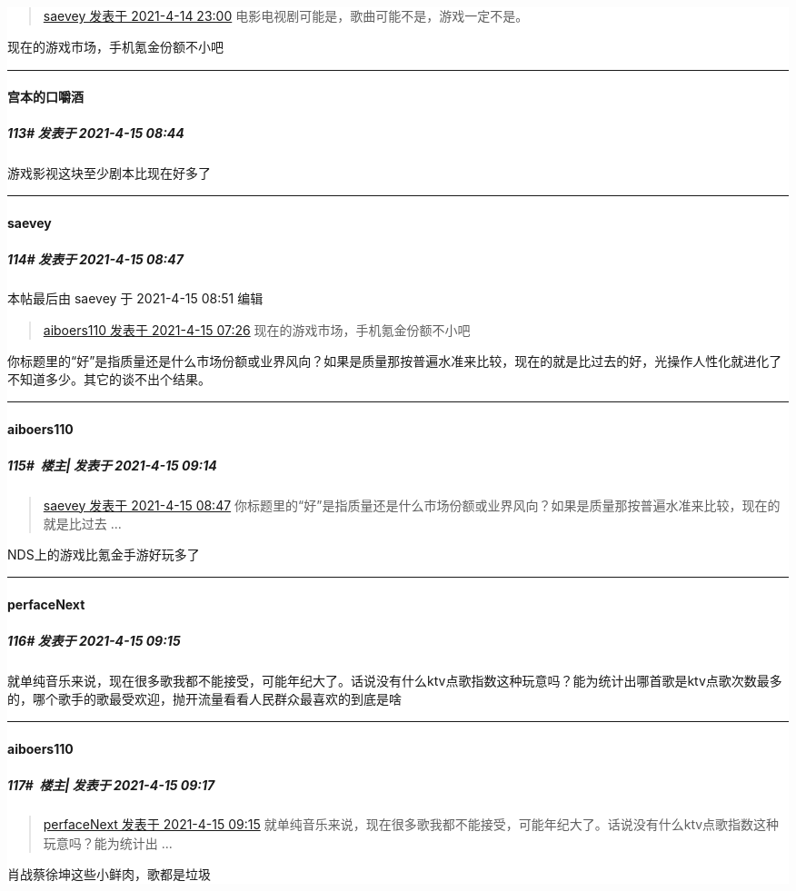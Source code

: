 <blockquote><a href="httphttps://bbs.saraba1st.com/2b/forum.php?mod=redirect&amp;goto=findpost&amp;pid=50940238&amp;ptid=1998654" target="_blank">saevey 发表于 2021-4-14 23:00</a>
电影电视剧可能是，歌曲可能不是，游戏一定不是。</blockquote>
现在的游戏市场，手机氪金份额不小吧


-----

####  宫本的口嚼酒  
##### 113#       发表于 2021-4-15 08:44


游戏影视这块至少剧本比现在好多了


-----

####  saevey  
##### 114#       发表于 2021-4-15 08:47


 本帖最后由 saevey 于 2021-4-15 08:51 编辑 
<blockquote><a href="httphttps://bbs.saraba1st.com/2b/forum.php?mod=redirect&amp;goto=findpost&amp;pid=50942015&amp;ptid=1998654" target="_blank">aiboers110 发表于 2021-4-15 07:26</a>
现在的游戏市场，手机氪金份额不小吧</blockquote>
你标题里的“好”是指质量还是什么市场份额或业界风向？如果是质量那按普遍水准来比较，现在的就是比过去的好，光操作人性化就进化了不知道多少。其它的谈不出个结果。


-----

####  aiboers110  
##### 115#         楼主| 发表于 2021-4-15 09:14


<blockquote><a href="httphttps://bbs.saraba1st.com/2b/forum.php?mod=redirect&amp;goto=findpost&amp;pid=50942428&amp;ptid=1998654" target="_blank">saevey 发表于 2021-4-15 08:47</a>
你标题里的“好”是指质量还是什么市场份额或业界风向？如果是质量那按普遍水准来比较，现在的就是比过去 ...</blockquote>
NDS上的游戏比氪金手游好玩多了


-----

####  perfaceNext  
##### 116#       发表于 2021-4-15 09:15


就单纯音乐来说，现在很多歌我都不能接受，可能年纪大了。话说没有什么ktv点歌指数这种玩意吗？能为统计出哪首歌是ktv点歌次数最多的，哪个歌手的歌最受欢迎，抛开流量看看人民群众最喜欢的到底是啥


-----

####  aiboers110  
##### 117#         楼主| 发表于 2021-4-15 09:17


<blockquote><a href="httphttps://bbs.saraba1st.com/2b/forum.php?mod=redirect&amp;goto=findpost&amp;pid=50942674&amp;ptid=1998654" target="_blank">perfaceNext 发表于 2021-4-15 09:15</a>
就单纯音乐来说，现在很多歌我都不能接受，可能年纪大了。话说没有什么ktv点歌指数这种玩意吗？能为统计出 ...</blockquote>
肖战蔡徐坤这些小鲜肉，歌都是垃圾
